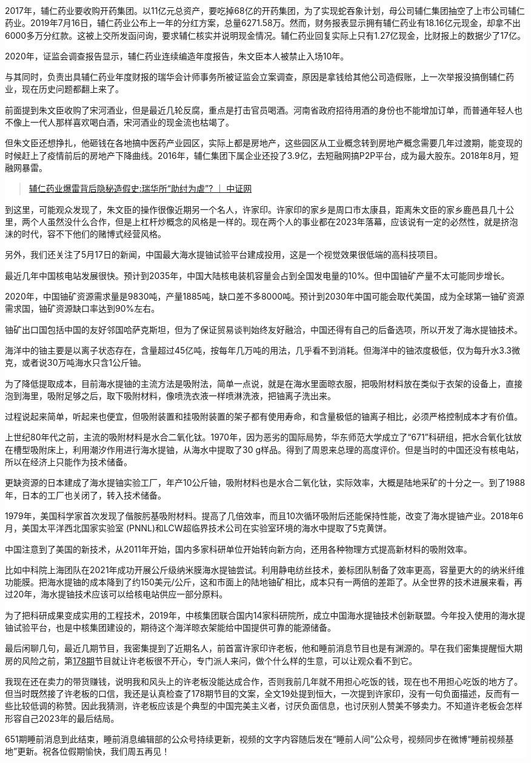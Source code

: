 2017年，辅仁药业要收购开药集团。以11亿元总资产，要吃掉68亿的开药集团，为了实现蛇吞象计划，母公司辅仁集团抽空了上市公司辅仁药业。2019年7月16日，辅仁药业公布上一年的分红方案，总量6271.58万。然而，财务报表显示拥有辅仁药业有18.16亿元现金，却拿不出6000多万分红款。这被上交所发函问询，要求辅仁核实并说明现金情况。辅仁药业回复实际上只有1.27亿现金，比财报上的数据少了17亿。

2020年，证监会调查报告显示，辅仁药业连续编造年度报告，朱文臣本人被禁止入场10年。

与其同时，负责出具辅仁药业年度财报的瑞华会计师事务所被证监会立案调查，原因是拿钱给其他公司造假账，上一次举报没搞倒辅仁药业，现在历史问题都翻上来了。

前面提到朱文臣收购了宋河酒业，但是最近几轮反腐，重点是打击官员喝酒。河南省政府招待用酒的身份也不能增加订单，而普通年轻人也不像上一代人那样喜欢喝白酒，宋河酒业的现金流也枯竭了。

但朱文臣还想挣扎，他砸钱在各地搞中医药产业园区，实际上都是房地产，这些园区从工业概念转到房地产概念需要几年过渡期，能变现的时候赶上了疫情前后的房地产下降曲线。2016年，辅仁集团下属企业还投了3.9亿，去短融网搞P2P平台，成为最大股东。2018年8月，短融网暴雷。

> [辅仁药业爆雷背后隐秘造假史:瑞华所“助纣为虐”? ｜ 中证网](https://www.cs.com.cn/ssgs/gsxw/201907/t20190731_5973392.html)

到这里，可能观众发现了，朱文臣的操作很像近期另一个名人，许家印。许家印的家乡是周口市太康县，距离朱文臣的家乡鹿邑县几十公里，两个人虽然没什么合作，但是上杠杆炒概念的风格是一样的。现在两个人的事业都在2023年落幕，应该说有一定的必然性，就是挤泡沫的时代，容不下他们的赌博式经营风格。

另外，我们还关注了5月17日的新闻，中国最大海水提铀试验平台建成投用，这是一个视觉效果很低端的高科技项目。

最近几年中国核电站发展很快。预计到2035年，中国大陆核电装机容量会占到全国发电量的10%。但中国铀矿产量不太可能同步增长。

2020年，中国铀矿资源需求量是9830吨，产量1885吨，缺口差不多8000吨。预计到2030年中国可能会取代美国，成为全球第一铀矿资源需求国，铀矿资源缺口率达到90%左右。

铀矿出口国包括中国的友好邻国哈萨克斯坦，但为了保证贸易谈判始终友好融洽，中国还得有自己的后备选项，所以开发了海水提铀技术。

海洋中的铀主要是以离子状态存在，含量超过45亿吨，按每年几万吨的用法，几乎看不到消耗。但海洋中的铀浓度极低，仅为每升水3.3微克，或者说30万吨海水只含1公斤铀。

为了降低提取成本，目前海水提铀的主流方法是吸附法，简单一点说，就是在海水里面晾衣服，把吸附材料放在类似于衣架的设备上，直接泡到海里，吸附足够之后，取下吸附材料，像喷洗衣液一样喷淋洗液，把铀离子洗出来。

过程说起来简单，听起来也便宜，但吸附装置和挂吸附装置的架子都有使用寿命，和含量极低的铀离子相比，必须严格控制成本才有价值。

上世纪80年代之前，主流的吸附材料是水合二氧化钛。1970年，因为恶劣的国际局势，华东师范大学成立了“671”科研组，把水合氧化钛放在槽型吸附床上，利用潮汐作用进行海水提铀，从海水中提取了30 g样品。得到了周恩来总理的高度评价。但是当时的中国还没有核电站，所以在经济上只能作为技术储备。

更缺资源的日本建成了海水提铀实验工厂，年产10公斤铀，吸附材料也是水合二氧化钛，实际效率，大概是陆地采矿的十分之一。到了1988年，日本的工厂也关闭了，转入技术储备。

1979年，美国科学家首次发现了偕胺肟基吸附材料。提高了几倍效率，而且10次循环吸附后还能保持性能，改变了海水提铀产业。2018年6月，美国太平洋西北国家实验室 (PNNL)和LCW超临界技术公司在实验室环境的海水中提取了5克黄饼。

中国注意到了美国的新技术，从2011年开始，国内多家科研单位开始转向新方向，还用各种物理方式提高新材料的吸附效率。

比如中科院上海团队在2021年成功开展公斤级纳米膜海水提铀尝试。利用静电纺丝技术，姜标团队制备了效率更高，容量更大的的纳米纤维功能膜。把海水提铀的成本降到了约150美元/公斤，这和市面上的陆地铀矿相比，成本只有一两倍的差距了。从全世界的技术进展来看，再过20年，海水提铀技术应该可以给核电站供应一部分原料。

为了把科研成果变成实用的工程技术，2019年，中核集团联合国内14家科研院所，成立中国海水提铀技术创新联盟。今年投入使用的海水提铀试验平台，也是中核集团建设的，期待这个海洋晾衣架能给中国提供可靠的能源储备。

最后闲聊几句，最近几期节目，我密集提到了近期名人，前首富许家印许老板，他和睡前消息节目也是有渊源的。早在我们密集提醒恒大期房的风险之前，第[178期](/main/101-200/178.md)节目就让许老板很不开心，专门派人来问，做个什么样的生意，可以让观众看不到它。

我现在还在卖力的带货赚钱，说明我和风头上的许老板没能达成合作，否则我前几年就不用担心吃饭的钱，现在也不用担心吃饭的地方了。但当时既然接了许老板的口信，我还是认真检查了178期节目的文案，全文19处提到恒大，一次提到许家印，没有一句负面描述，反而有一些比较低调的称赞。因此我猜测，许老板应该是个典型的中国完美主义者，讨厌负面信息，也讨厌别人赞美不够卖力。不知道许老板会怎样形容自己2023年的最后结局。

651期睡前消息到此结束，睡前消息编辑部的公众号持续更新，视频的文字内容随后发在“睡前人间”公众号，视频同步在微博“睡前视频基地”更新。祝各位假期愉快，我们周五再见！